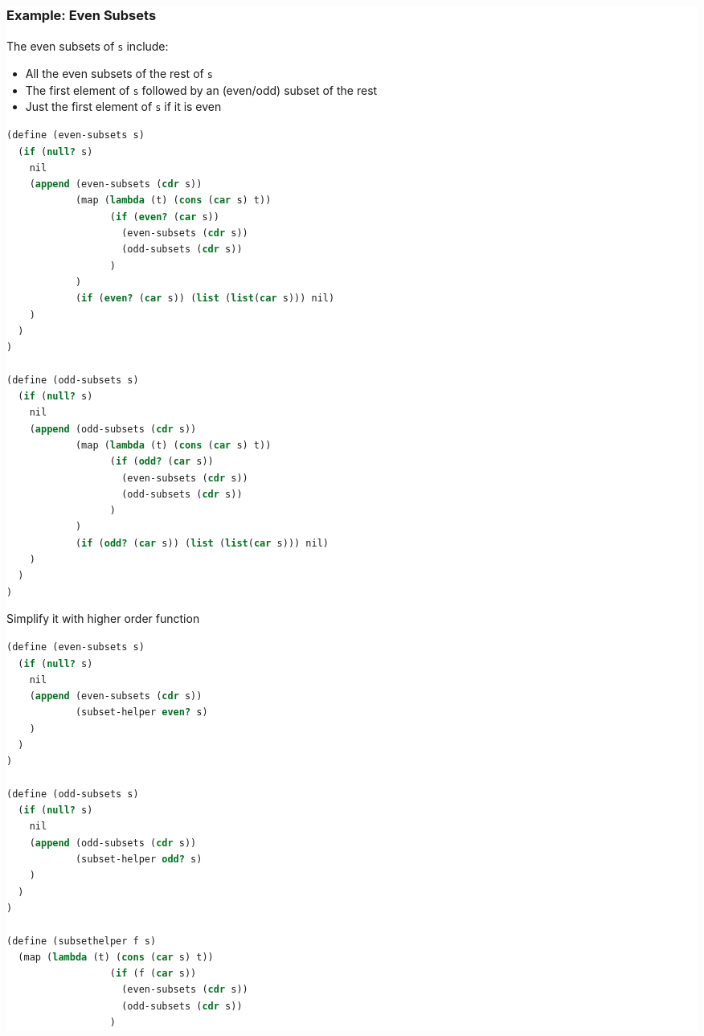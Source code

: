 
### Example: Even Subsets
The even subsets of `s` include:
- All the even subsets of the rest of `s`
- The first element of `s` followed by an (even/odd) subset of the rest
- Just the first element of `s` if it is even

```scheme
(define (even-subsets s)
  (if (null? s) 
    nil
    (append (even-subsets (cdr s))
            (map (lambda (t) (cons (car s) t))
                  (if (even? (car s))
                    (even-subsets (cdr s))
                    (odd-subsets (cdr s))
                  )
            )
            (if (even? (car s)) (list (list(car s))) nil)
    )
  )
)

(define (odd-subsets s)
  (if (null? s) 
    nil
    (append (odd-subsets (cdr s))
            (map (lambda (t) (cons (car s) t))
                  (if (odd? (car s))
                    (even-subsets (cdr s))
                    (odd-subsets (cdr s))
                  )
            )
            (if (odd? (car s)) (list (list(car s))) nil)
    )
  )
)
```

Simplify it with higher order function
```scheme
(define (even-subsets s)
  (if (null? s) 
    nil
    (append (even-subsets (cdr s))
            (subset-helper even? s)
    )
  )
)

(define (odd-subsets s)
  (if (null? s) 
    nil
    (append (odd-subsets (cdr s))
            (subset-helper odd? s)
    )
  )
)

(define (subsethelper f s)
  (map (lambda (t) (cons (car s) t))
                  (if (f (car s))
                    (even-subsets (cdr s))
                    (odd-subsets (cdr s))
                  )
```